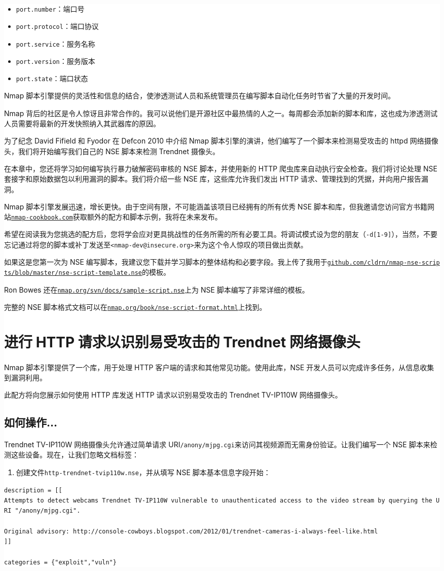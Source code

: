 +   `port.number`：端口号

+   `port.protocol`：端口协议

+   `port.service`：服务名称

+   `port.version`：服务版本

+   `port.state`：端口状态

Nmap 脚本引擎提供的灵活性和信息的结合，使渗透测试人员和系统管理员在编写脚本自动化任务时节省了大量的开发时间。

Nmap 背后的社区是令人惊讶且非常合作的。我可以说他们是开源社区中最热情的人之一。每周都会添加新的脚本和库，这也成为渗透测试人员需要将最新的开发快照纳入其武器库的原因。

为了纪念 David Fifield 和 Fyodor 在 Defcon 2010 中介绍 Nmap 脚本引擎的演讲，他们编写了一个脚本来检测易受攻击的 httpd 网络摄像头，我们将开始编写我们自己的 NSE 脚本来检测 Trendnet 摄像头。

在本章中，您还将学习如何编写执行暴力破解密码审核的 NSE 脚本，并使用新的 HTTP 爬虫库来自动执行安全检查。我们将讨论处理 NSE 套接字和原始数据包以利用漏洞的脚本。我们将介绍一些 NSE 库，这些库允许我们发出 HTTP 请求、管理找到的凭据，并向用户报告漏洞。

Nmap 脚本引擎发展迅速，增长更快。由于空间有限，不可能涵盖该项目已经拥有的所有优秀 NSE 脚本和库，但我邀请您访问官方书籍网站[`nmap-cookbook.com`](http://nmap-cookbook.com)获取额外的配方和脚本示例，我将在未来发布。

希望在阅读我为您挑选的配方后，您将学会应对更具挑战性的任务所需的所有必要工具。将调试模式设为您的朋友（`-d[1-9]`），当然，不要忘记通过将您的脚本或补丁发送至`<nmap-dev@insecure.org>`来为这个令人惊叹的项目做出贡献。

如果这是您第一次为 NSE 编写脚本，我建议您下载并学习脚本的整体结构和必要字段。我上传了我用于[`github.com/cldrn/nmap-nse-scripts/blob/master/nse-script-template.nse`](https://github.com/cldrn/nmap-nse-scripts/blob/master/nse-script-template.nse)的模板。

Ron Bowes 还在[`nmap.org/svn/docs/sample-script.nse`](http://nmap.org/svn/docs/sample-script.nse)上为 NSE 脚本编写了非常详细的模板。

完整的 NSE 脚本格式文档可以在[`nmap.org/book/nse-script-format.html`](http://nmap.org/book/nse-script-format.html)上找到。

# 进行 HTTP 请求以识别易受攻击的 Trendnet 网络摄像头

Nmap 脚本引擎提供了一个库，用于处理 HTTP 客户端的请求和其他常见功能。使用此库，NSE 开发人员可以完成许多任务，从信息收集到漏洞利用。

此配方将向您展示如何使用 HTTP 库发送 HTTP 请求以识别易受攻击的 Trendnet TV-IP110W 网络摄像头。

## 如何操作...

Trendnet TV-IP110W 网络摄像头允许通过简单请求 URI`/anony/mjpg.cgi`来访问其视频源而无需身份验证。让我们编写一个 NSE 脚本来检测这些设备。现在，让我们忽略文档标签：

1.  创建文件`http-trendnet-tvip110w.nse`，并从填写 NSE 脚本基本信息字段开始：

```
description = [[
Attempts to detect webcams Trendnet TV-IP110W vulnerable to unauthenticated access to the video stream by querying the URI "/anony/mjpg.cgi".

Original advisory: http://console-cowboys.blogspot.com/2012/01/trendnet-cameras-i-always-feel-like.html
]]

categories = {"exploit","vuln"}
```
